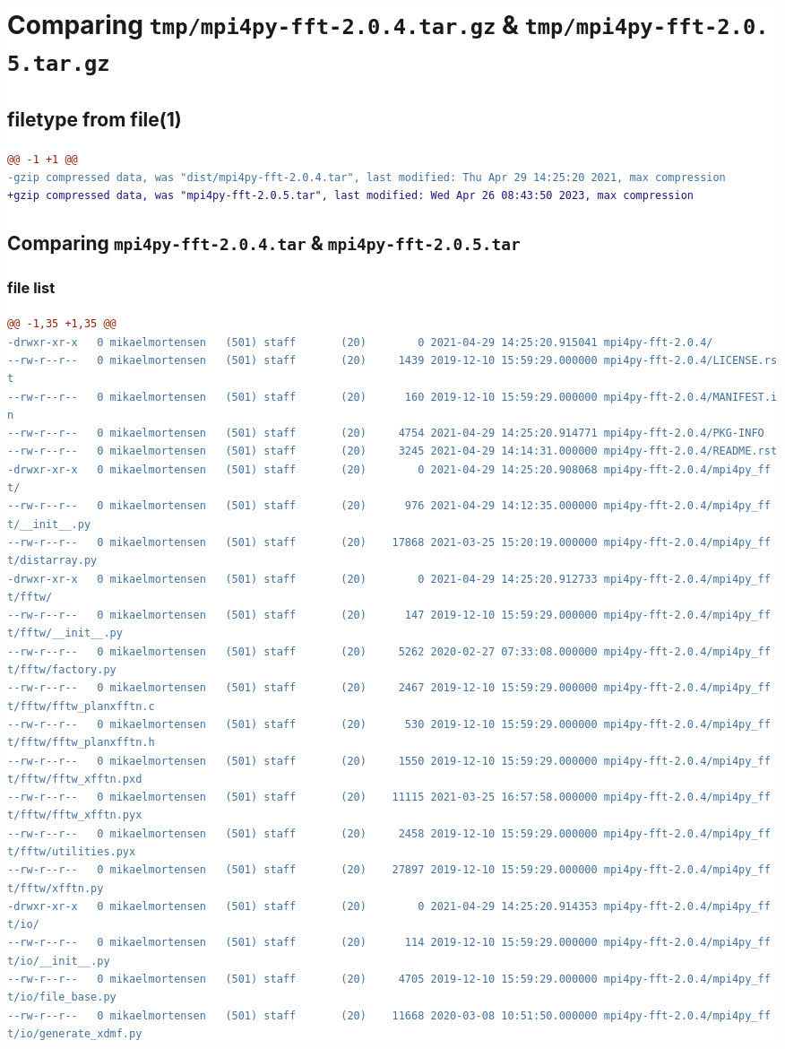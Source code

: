 # Comparing `tmp/mpi4py-fft-2.0.4.tar.gz` & `tmp/mpi4py-fft-2.0.5.tar.gz`

## filetype from file(1)

```diff
@@ -1 +1 @@
-gzip compressed data, was "dist/mpi4py-fft-2.0.4.tar", last modified: Thu Apr 29 14:25:20 2021, max compression
+gzip compressed data, was "mpi4py-fft-2.0.5.tar", last modified: Wed Apr 26 08:43:50 2023, max compression
```

## Comparing `mpi4py-fft-2.0.4.tar` & `mpi4py-fft-2.0.5.tar`

### file list

```diff
@@ -1,35 +1,35 @@
-drwxr-xr-x   0 mikaelmortensen   (501) staff       (20)        0 2021-04-29 14:25:20.915041 mpi4py-fft-2.0.4/
--rw-r--r--   0 mikaelmortensen   (501) staff       (20)     1439 2019-12-10 15:59:29.000000 mpi4py-fft-2.0.4/LICENSE.rst
--rw-r--r--   0 mikaelmortensen   (501) staff       (20)      160 2019-12-10 15:59:29.000000 mpi4py-fft-2.0.4/MANIFEST.in
--rw-r--r--   0 mikaelmortensen   (501) staff       (20)     4754 2021-04-29 14:25:20.914771 mpi4py-fft-2.0.4/PKG-INFO
--rw-r--r--   0 mikaelmortensen   (501) staff       (20)     3245 2021-04-29 14:14:31.000000 mpi4py-fft-2.0.4/README.rst
-drwxr-xr-x   0 mikaelmortensen   (501) staff       (20)        0 2021-04-29 14:25:20.908068 mpi4py-fft-2.0.4/mpi4py_fft/
--rw-r--r--   0 mikaelmortensen   (501) staff       (20)      976 2021-04-29 14:12:35.000000 mpi4py-fft-2.0.4/mpi4py_fft/__init__.py
--rw-r--r--   0 mikaelmortensen   (501) staff       (20)    17868 2021-03-25 15:20:19.000000 mpi4py-fft-2.0.4/mpi4py_fft/distarray.py
-drwxr-xr-x   0 mikaelmortensen   (501) staff       (20)        0 2021-04-29 14:25:20.912733 mpi4py-fft-2.0.4/mpi4py_fft/fftw/
--rw-r--r--   0 mikaelmortensen   (501) staff       (20)      147 2019-12-10 15:59:29.000000 mpi4py-fft-2.0.4/mpi4py_fft/fftw/__init__.py
--rw-r--r--   0 mikaelmortensen   (501) staff       (20)     5262 2020-02-27 07:33:08.000000 mpi4py-fft-2.0.4/mpi4py_fft/fftw/factory.py
--rw-r--r--   0 mikaelmortensen   (501) staff       (20)     2467 2019-12-10 15:59:29.000000 mpi4py-fft-2.0.4/mpi4py_fft/fftw/fftw_planxfftn.c
--rw-r--r--   0 mikaelmortensen   (501) staff       (20)      530 2019-12-10 15:59:29.000000 mpi4py-fft-2.0.4/mpi4py_fft/fftw/fftw_planxfftn.h
--rw-r--r--   0 mikaelmortensen   (501) staff       (20)     1550 2019-12-10 15:59:29.000000 mpi4py-fft-2.0.4/mpi4py_fft/fftw/fftw_xfftn.pxd
--rw-r--r--   0 mikaelmortensen   (501) staff       (20)    11115 2021-03-25 16:57:58.000000 mpi4py-fft-2.0.4/mpi4py_fft/fftw/fftw_xfftn.pyx
--rw-r--r--   0 mikaelmortensen   (501) staff       (20)     2458 2019-12-10 15:59:29.000000 mpi4py-fft-2.0.4/mpi4py_fft/fftw/utilities.pyx
--rw-r--r--   0 mikaelmortensen   (501) staff       (20)    27897 2019-12-10 15:59:29.000000 mpi4py-fft-2.0.4/mpi4py_fft/fftw/xfftn.py
-drwxr-xr-x   0 mikaelmortensen   (501) staff       (20)        0 2021-04-29 14:25:20.914353 mpi4py-fft-2.0.4/mpi4py_fft/io/
--rw-r--r--   0 mikaelmortensen   (501) staff       (20)      114 2019-12-10 15:59:29.000000 mpi4py-fft-2.0.4/mpi4py_fft/io/__init__.py
--rw-r--r--   0 mikaelmortensen   (501) staff       (20)     4705 2019-12-10 15:59:29.000000 mpi4py-fft-2.0.4/mpi4py_fft/io/file_base.py
--rw-r--r--   0 mikaelmortensen   (501) staff       (20)    11668 2020-03-08 10:51:50.000000 mpi4py-fft-2.0.4/mpi4py_fft/io/generate_xdmf.py
```